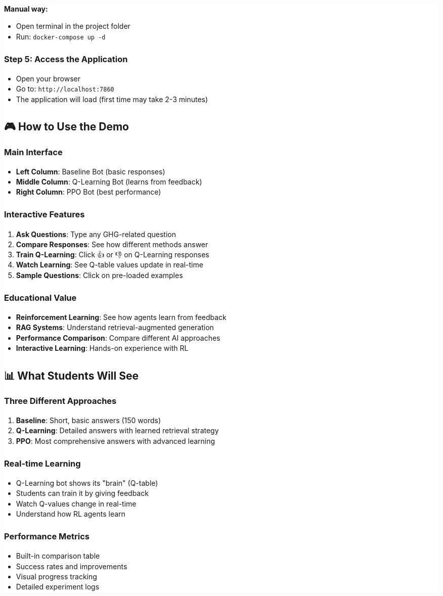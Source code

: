 **Manual way:**
- Open terminal in the project folder
- Run: `docker-compose up -d`

### Step 5: Access the Application
- Open your browser
- Go to: `http://localhost:7860`
- The application will load (first time may take 2-3 minutes)

## 🎮 How to Use the Demo

### Main Interface
- **Left Column**: Baseline Bot (basic responses)
- **Middle Column**: Q-Learning Bot (learns from feedback)
- **Right Column**: PPO Bot (best performance)

### Interactive Features
1. **Ask Questions**: Type any GHG-related question
2. **Compare Responses**: See how different methods answer
3. **Train Q-Learning**: Click 👍 or 👎 on Q-Learning responses
4. **Watch Learning**: See Q-table values update in real-time
5. **Sample Questions**: Click on pre-loaded examples

### Educational Value
- **Reinforcement Learning**: See how agents learn from feedback
- **RAG Systems**: Understand retrieval-augmented generation
- **Performance Comparison**: Compare different AI approaches
- **Interactive Learning**: Hands-on experience with RL

## 📊 What Students Will See

### Three Different Approaches
1. **Baseline**: Short, basic answers (150 words)
2. **Q-Learning**: Detailed answers with learned retrieval strategy
3. **PPO**: Most comprehensive answers with advanced learning

### Real-time Learning
- Q-Learning bot shows its "brain" (Q-table)
- Students can train it by giving feedback
- Watch Q-values change in real-time
- Understand how RL agents learn

### Performance Metrics
- Built-in comparison table
- Success rates and improvements
- Visual progress tracking
- Detailed experiment logs
